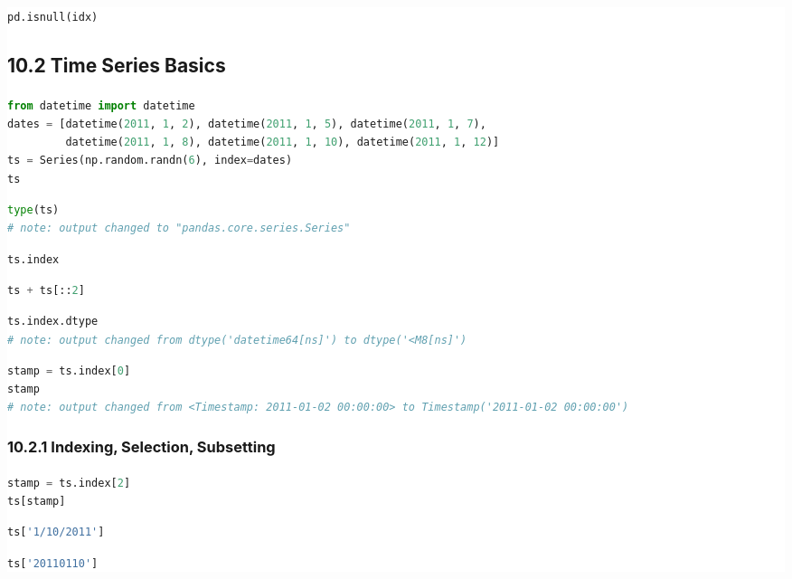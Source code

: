 
```python
pd.isnull(idx)
```

## 10.2 Time Series Basics


```python
from datetime import datetime
dates = [datetime(2011, 1, 2), datetime(2011, 1, 5), datetime(2011, 1, 7),
         datetime(2011, 1, 8), datetime(2011, 1, 10), datetime(2011, 1, 12)]
ts = Series(np.random.randn(6), index=dates)
ts
```


```python
type(ts)
# note: output changed to "pandas.core.series.Series"
```


```python
ts.index
```


```python
ts + ts[::2]
```


```python
ts.index.dtype
# note: output changed from dtype('datetime64[ns]') to dtype('<M8[ns]')
```


```python
stamp = ts.index[0]
stamp
# note: output changed from <Timestamp: 2011-01-02 00:00:00> to Timestamp('2011-01-02 00:00:00')
```

### 10.2.1 Indexing, Selection, Subsetting


```python
stamp = ts.index[2]
ts[stamp]
```


```python
ts['1/10/2011']
```


```python
ts['20110110']
```
